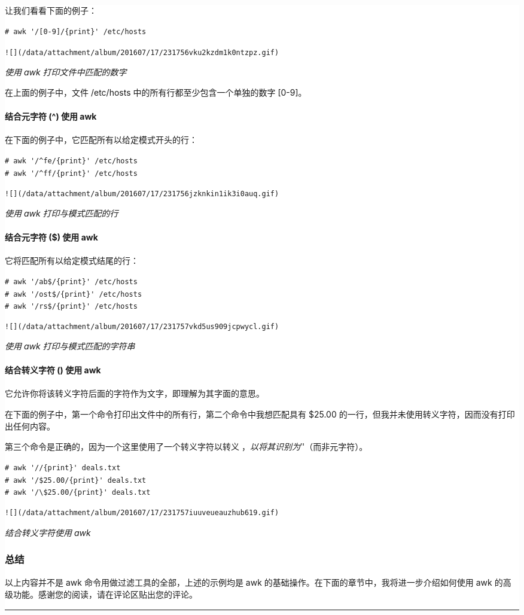 让我们看看下面的例子：

```shell
# awk '/[0-9]/{print}' /etc/hosts 
```

`![](/data/attachment/album/201607/17/231756vku2kzdm1k0ntzpz.gif)`

*使用 awk 打印文件中匹配的数字*

在上面的例子中，文件 /etc/hosts 中的所有行都至少包含一个单独的数字 [0-9]。

#### 结合元字符 (^) 使用 awk

在下面的例子中，它匹配所有以给定模式开头的行：

```shell
# awk '/^fe/{print}' /etc/hosts
# awk '/^ff/{print}' /etc/hosts
```

`![](/data/attachment/album/201607/17/231756jzknkin1ik3i0auq.gif)`

*使用 awk 打印与模式匹配的行*

#### 结合元字符 ($) 使用 awk

它将匹配所有以给定模式结尾的行：

```shell
# awk '/ab$/{print}' /etc/hosts
# awk '/ost$/{print}' /etc/hosts
# awk '/rs$/{print}' /etc/hosts
```

`![](/data/attachment/album/201607/17/231757vkd5us909jcpwycl.gif)`

*使用 awk 打印与模式匹配的字符串*

#### 结合转义字符 (\) 使用 awk

它允许你将该转义字符后面的字符作为文字，即理解为其字面的意思。

在下面的例子中，第一个命令打印出文件中的所有行，第二个命令中我想匹配具有 $25.00 的一行，但我并未使用转义字符，因而没有打印出任何内容。

第三个命令是正确的，因为一个这里使用了一个转义字符以转义 $，以将其识别为 '$'（而非元字符）。

```shell
# awk '//{print}' deals.txt
# awk '/$25.00/{print}' deals.txt
# awk '/\$25.00/{print}' deals.txt
```

`![](/data/attachment/album/201607/17/231757iuuveueauzhub619.gif)`

*结合转义字符使用 awk*

### 总结

以上内容并不是 awk 命令用做过滤工具的全部，上述的示例均是 awk 的基础操作。在下面的章节中，我将进一步介绍如何使用 awk 的高级功能。感谢您的阅读，请在评论区贴出您的评论。

---
